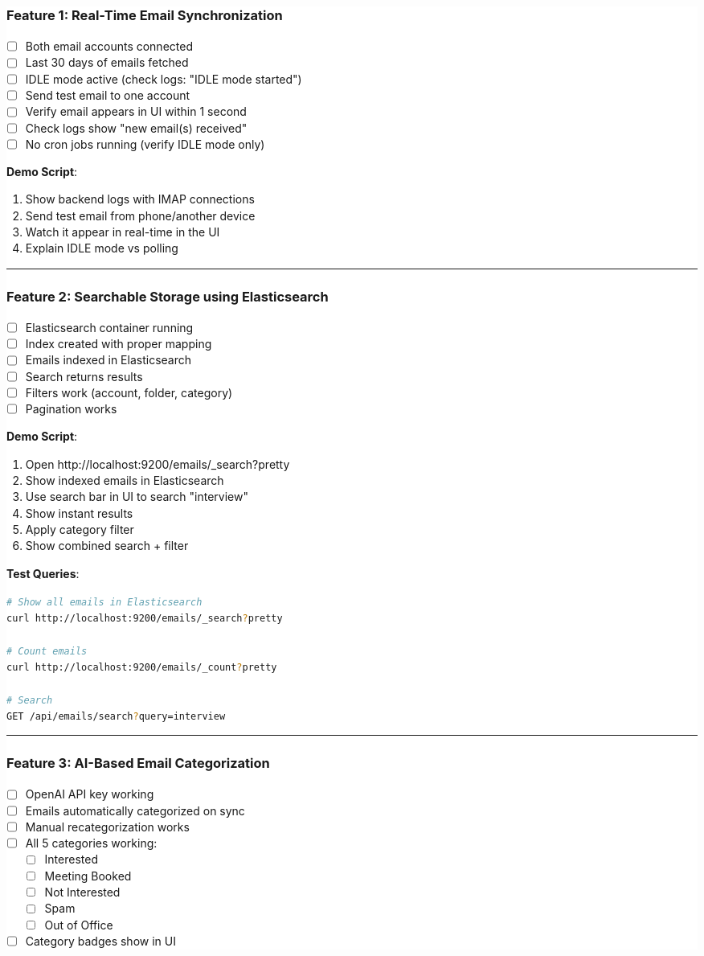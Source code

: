 ### Feature 1: Real-Time Email Synchronization
- [ ] Both email accounts connected
- [ ] Last 30 days of emails fetched
- [ ] IDLE mode active (check logs: "IDLE mode started")
- [ ] Send test email to one account
- [ ] Verify email appears in UI within 1 second
- [ ] Check logs show "new email(s) received"
- [ ] No cron jobs running (verify IDLE mode only)

**Demo Script**:
1. Show backend logs with IMAP connections
2. Send test email from phone/another device
3. Watch it appear in real-time in the UI
4. Explain IDLE mode vs polling

---

### Feature 2: Searchable Storage using Elasticsearch
- [ ] Elasticsearch container running
- [ ] Index created with proper mapping
- [ ] Emails indexed in Elasticsearch
- [ ] Search returns results
- [ ] Filters work (account, folder, category)
- [ ] Pagination works

**Demo Script**:
1. Open http://localhost:9200/emails/_search?pretty
2. Show indexed emails in Elasticsearch
3. Use search bar in UI to search "interview"
4. Show instant results
5. Apply category filter
6. Show combined search + filter

**Test Queries**:
```bash
# Show all emails in Elasticsearch
curl http://localhost:9200/emails/_search?pretty

# Count emails
curl http://localhost:9200/emails/_count?pretty

# Search
GET /api/emails/search?query=interview
```

---

### Feature 3: AI-Based Email Categorization
- [ ] OpenAI API key working
- [ ] Emails automatically categorized on sync
- [ ] Manual recategorization works
- [ ] All 5 categories working:
  - [ ] Interested
  - [ ] Meeting Booked
  - [ ] Not Interested
  - [ ] Spam
  - [ ] Out of Office
- [ ] Category badges show in UI
